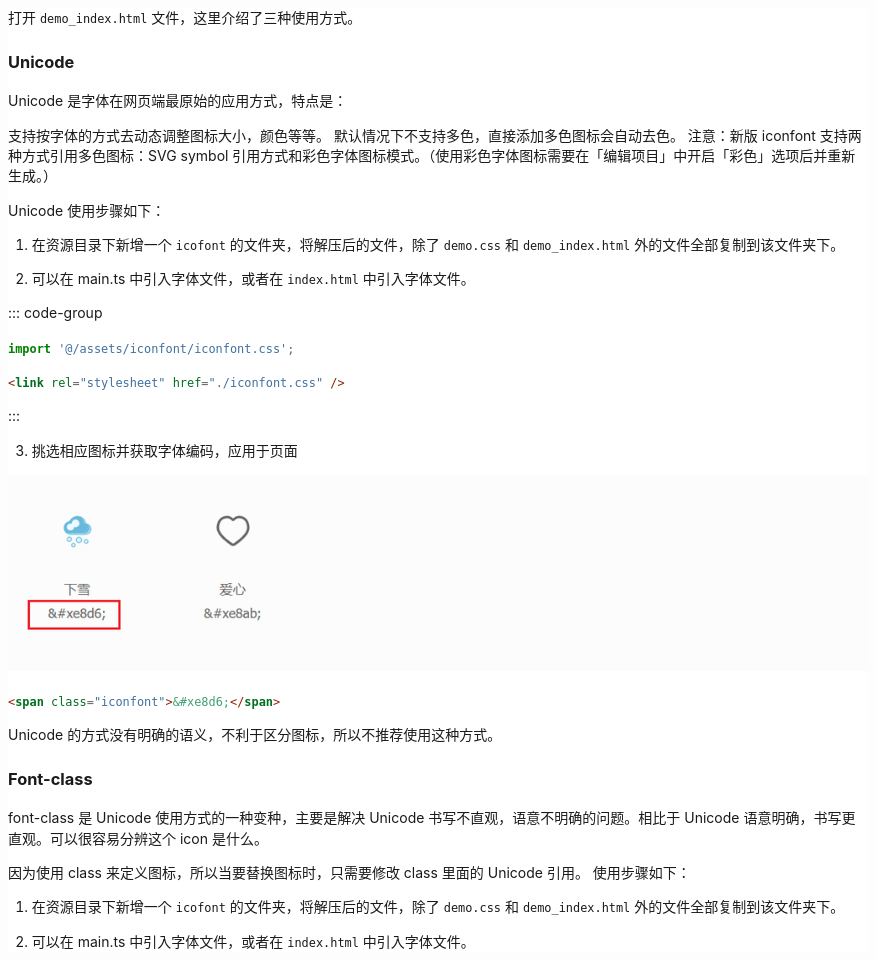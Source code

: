 打开 `demo_index.html` 文件，这里介绍了三种使用方式。

### Unicode

Unicode 是字体在网页端最原始的应用方式，特点是：

支持按字体的方式去动态调整图标大小，颜色等等。
默认情况下不支持多色，直接添加多色图标会自动去色。
注意：新版 iconfont 支持两种方式引用多色图标：SVG symbol 引用方式和彩色字体图标模式。（使用彩色字体图标需要在「编辑项目」中开启「彩色」选项后并重新生成。）

Unicode 使用步骤如下：

1. 在资源目录下新增一个 `icofont` 的文件夹，将解压后的文件，除了 `demo.css` 和 `demo_index.html` 外的文件全部复制到该文件夹下。

2. 可以在 main.ts 中引入字体文件，或者在 `index.html` 中引入字体文件。

::: code-group

```ts [main.ts]
import '@/assets/iconfont/iconfont.css';
```

```html [index.html]
<link rel="stylesheet" href="./iconfont.css" />
```

:::

3. 挑选相应图标并获取字体编码，应用于页面

![img](./image-6.png)

```html
<span class="iconfont">&#xe8d6;</span>
```

Unicode 的方式没有明确的语义，不利于区分图标，所以不推荐使用这种方式。

### Font-class

font-class 是 Unicode 使用方式的一种变种，主要是解决 Unicode 书写不直观，语意不明确的问题。相比于 Unicode 语意明确，书写更直观。可以很容易分辨这个 icon 是什么。

因为使用 class 来定义图标，所以当要替换图标时，只需要修改 class 里面的 Unicode 引用。
使用步骤如下：

1. 在资源目录下新增一个 `icofont` 的文件夹，将解压后的文件，除了 `demo.css` 和 `demo_index.html` 外的文件全部复制到该文件夹下。

2. 可以在 main.ts 中引入字体文件，或者在 `index.html` 中引入字体文件。
